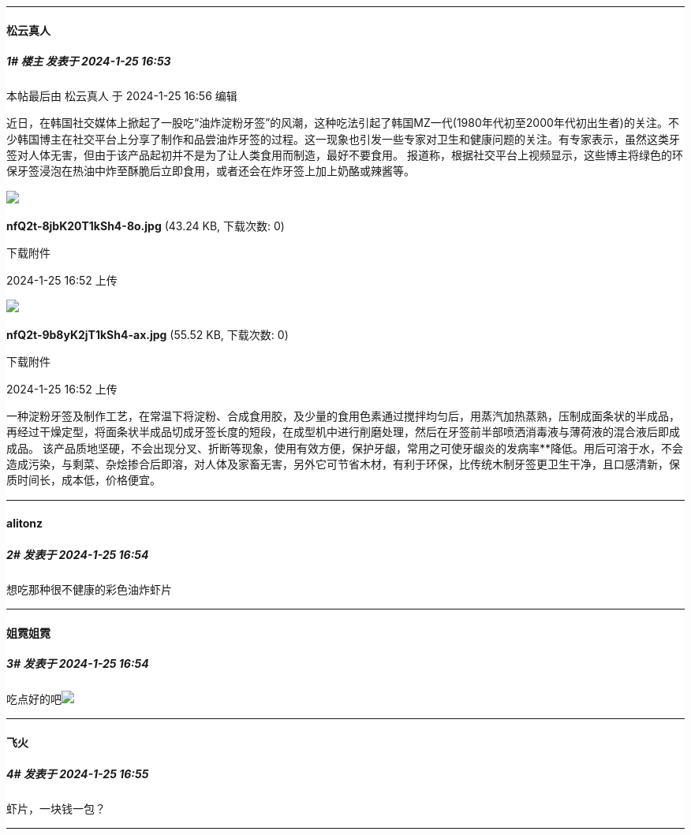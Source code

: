 
*****

####  松云真人  
##### 1#       楼主       发表于 2024-1-25 16:53

 本帖最后由 松云真人 于 2024-1-25 16:56 编辑 

近日，在韩国社交媒体上掀起了一股吃“油炸淀粉牙签”的风潮，这种吃法引起了韩国MZ一代(1980年代初至2000年代初出生者)的关注。不少韩国博主在社交平台上分享了制作和品尝油炸牙签的过程。这一现象也引发一些专家对卫生和健康问题的关注。有专家表示，虽然这类牙签对人体无害，但由于该产品起初并不是为了让人类食用而制造，最好不要食用。
报道称，根据社交平台上视频显示，这些博主将绿色的环保牙签浸泡在热油中炸至酥脆后立即食用，或者还会在炸牙签上加上奶酪或辣酱等。

<img src="https://img.saraba1st.com/forum/202401/25/165227qk1ckaarkzyky2t4.jpg" referrerpolicy="no-referrer">

<strong>nfQ2t-8jbK20T1kSh4-8o.jpg</strong> (43.24 KB, 下载次数: 0)

下载附件

2024-1-25 16:52 上传

<img src="https://img.saraba1st.com/forum/202401/25/165258fkmd42mqmdsma4hz.jpg" referrerpolicy="no-referrer">

<strong>nfQ2t-9b8yK2jT1kSh4-ax.jpg</strong> (55.52 KB, 下载次数: 0)

下载附件

2024-1-25 16:52 上传

一种淀粉牙签及制作工艺，在常温下将淀粉、合成食用胶，及少量的食用色素通过搅拌均匀后，用蒸汽加热蒸熟，压制成面条状的半成品，再经过干燥定型，将面条状半成品切成牙签长度的短段，在成型机中进行削磨处理，然后在牙签前半部喷洒消毒液与薄荷液的混合液后即成成品。
该产品质地坚硬，不会出现分叉、折断等现象，使用有效方便，保护牙龈，常用之可使牙龈炎的发病率**降低。用后可溶于水，不会造成污染，与剩菜、杂烩掺合后即溶，对人体及家畜无害，另外它可节省木材，有利于环保，比传统木制牙签更卫生干净，且口感清新，保质时间长，成本低，价格便宜。

*****

####  alitonz  
##### 2#       发表于 2024-1-25 16:54

想吃那种很不健康的彩色油炸虾片

*****

####  姐霓姐霓  
##### 3#       发表于 2024-1-25 16:54

吃点好的吧<img src="https://static.saraba1st.com/image/smiley/face2017/004.gif" referrerpolicy="no-referrer">

*****

####  飞火  
##### 4#       发表于 2024-1-25 16:55

虾片，一块钱一包？

*****
